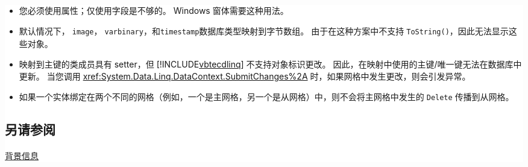 -   您必须使用属性；仅使用字段是不够的。 Windows 窗体需要这种用法。  
  
-   默认情况下， `image`， `varbinary`，和`timestamp`数据库类型映射到字节数组。 由于在这种方案中不支持 `ToString()`，因此无法显示这些对象。  
  
-   映射到主键的类成员具有 setter，但 [!INCLUDE[vbtecdlinq](../../../../../../includes/vbtecdlinq-md.md)] 不支持对象标识更改。 因此，在映射中使用的主键/唯一键无法在数据库中更新。 当您调用 <xref:System.Data.Linq.DataContext.SubmitChanges%2A> 时，如果网格中发生更改，则会引发异常。  
  
-   如果一个实体绑定在两个不同的网格（例如，一个是主网格，另一个是从网格）中，则不会将主网格中发生的 `Delete` 传播到从网格。  
  
## <a name="see-also"></a>另请参阅  
 [背景信息](../../../../../../docs/framework/data/adonet/sql/linq/background-information.md)
